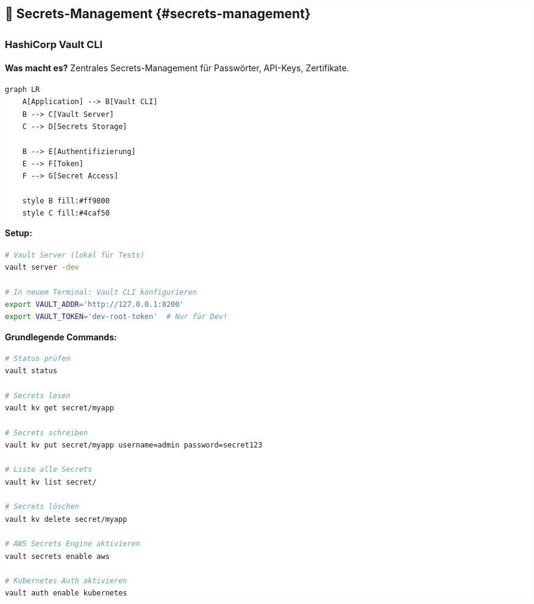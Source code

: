 
## 🔑 Secrets-Management {#secrets-management}

### HashiCorp Vault CLI

**Was macht es?** Zentrales Secrets-Management für Passwörter, API-Keys, Zertifikate.

```mermaid
graph LR
    A[Application] --> B[Vault CLI]
    B --> C[Vault Server]
    C --> D[Secrets Storage]
    
    B --> E[Authentifizierung]
    E --> F[Token]
    F --> G[Secret Access]
    
    style B fill:#ff9800
    style C fill:#4caf50
```

**Setup:**
```bash
# Vault Server (lokal für Tests)
vault server -dev

# In neuem Terminal: Vault CLI konfigurieren
export VAULT_ADDR='http://127.0.0.1:8200'
export VAULT_TOKEN='dev-root-token'  # Nur für Dev!
```

**Grundlegende Commands:**
```bash
# Status prüfen
vault status

# Secrets lesen
vault kv get secret/myapp

# Secrets schreiben
vault kv put secret/myapp username=admin password=secret123

# Liste alle Secrets
vault kv list secret/

# Secrets löschen
vault kv delete secret/myapp

# AWS Secrets Engine aktivieren
vault secrets enable aws

# Kubernetes Auth aktivieren
vault auth enable kubernetes
```
